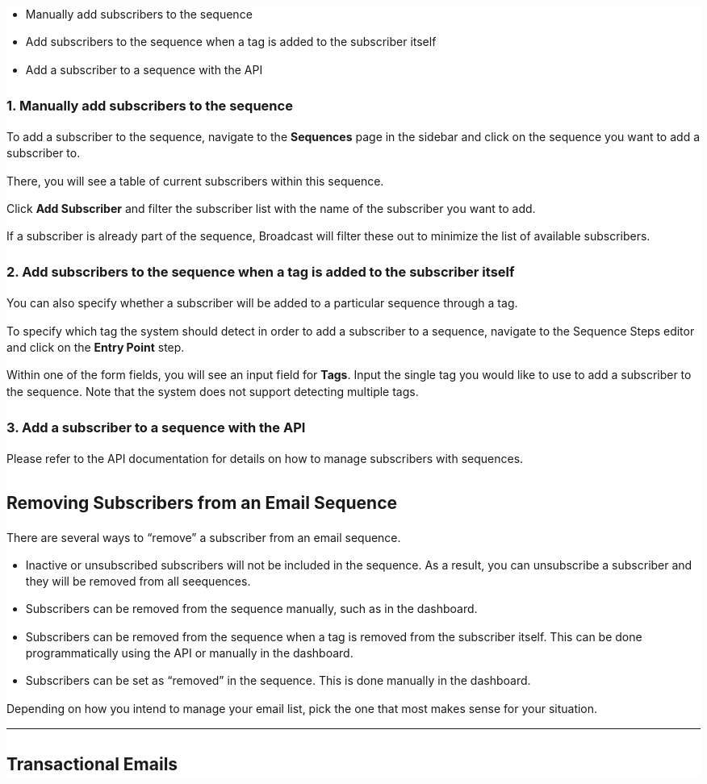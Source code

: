 - Manually add subscribers to the sequence

- Add subscribers to the sequence when a tag is added to the subscriber itself

- Add a subscriber to a sequence with the API

### 1. Manually add subscribers to the sequence

To add a subscriber to the sequence, navigate to the **Sequences** page in the sidebar and click on the sequence you want to add a subscriber to.

There, you will see a table of current subscribers within this sequence.

Click **Add Subscriber** and filter the subscriber list with the name of the subscriber you want to add.

If a subscriber is already part of the sequence, Broadcast will filter these out to minimize the list of available subscribers.

### 2. Add subscribers to the sequence when a tag is added to the subscriber itself

You can also specify whether a subscriber will be added to a particular sequence through a tag.

To specify which tag the system should detect in order to add a subscriber to a sequence, navigate to the Sequence Steps editor and click on the **Entry Point** step.

Within one of the form fields, you will see an input field for **Tags**. Input the single tag you would like to use to add a subscriber to the sequence. Note that the system does not support detecting multiple tags.

### 3. Add a subscriber to a sequence with the API

Please refer to the API documentation for details on how to manage subscribers with sequences.

## Removing Subscribers from an Email Sequence

There are several ways to &ldquo;remove&rdquo; a subscriber from an email sequence.

- Inactive or unsubscribed subscribers will not be included in the sequence. As a result, you can unsubscribe a subscriber and they will be removed from all seequences.

- Subscribers can be removed from the sequence manually, such as in the dashboard.

- Subscribers can be removed from the sequence when a tag is removed from the subscriber itself. This can be done programmatically using the API or manually in the dashboard.

- Subscribers can be set as &ldquo;removed&rdquo; in the sequence. This is done manually in the dashboard.

Depending on how you intend to manage your email list, pick the one that most makes sense for your situation.

---

## Transactional Emails
